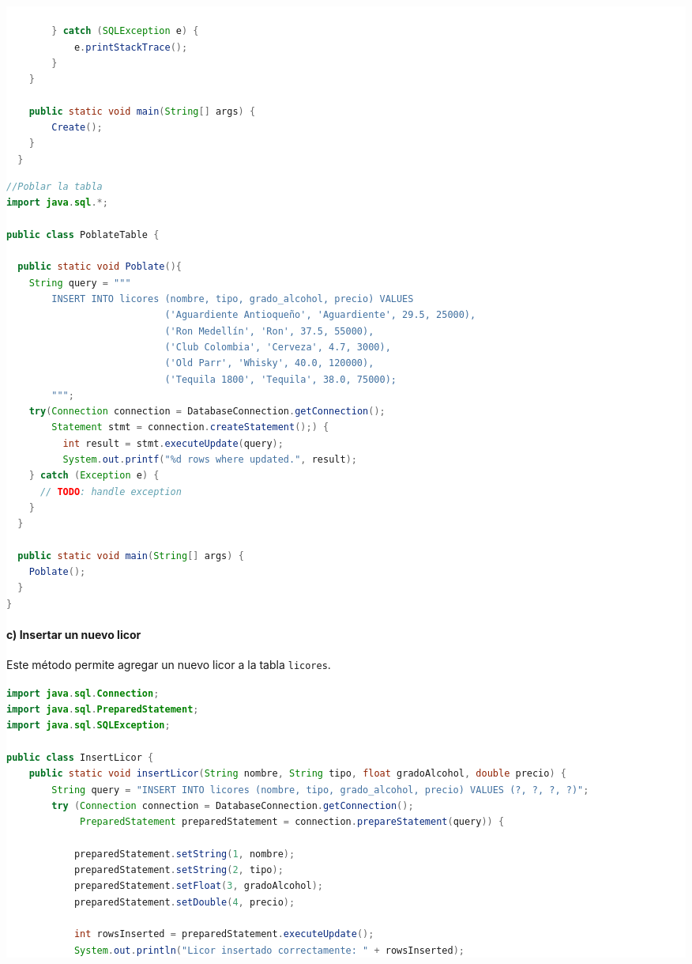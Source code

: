 ```java
            
        } catch (SQLException e) {
            e.printStackTrace();
        }
    }

    public static void main(String[] args) {
        Create();
    }
  }
```

```java
//Poblar la tabla
import java.sql.*;

public class PoblateTable {

  public static void Poblate(){
    String query = """
        INSERT INTO licores (nombre, tipo, grado_alcohol, precio) VALUES 
                            ('Aguardiente Antioqueño', 'Aguardiente', 29.5, 25000),
                            ('Ron Medellín', 'Ron', 37.5, 55000),
                            ('Club Colombia', 'Cerveza', 4.7, 3000),
                            ('Old Parr', 'Whisky', 40.0, 120000),
                            ('Tequila 1800', 'Tequila', 38.0, 75000);
        """;
    try(Connection connection = DatabaseConnection.getConnection();
        Statement stmt = connection.createStatement();) {
          int result = stmt.executeUpdate(query);
          System.out.printf("%d rows where updated.", result);
    } catch (Exception e) {
      // TODO: handle exception
    }
  }

  public static void main(String[] args) {
    Poblate();
  }
}
```

#### c) Insertar un nuevo licor

Este método permite agregar un nuevo licor a la tabla `licores`.

```java
import java.sql.Connection;
import java.sql.PreparedStatement;
import java.sql.SQLException;

public class InsertLicor {
    public static void insertLicor(String nombre, String tipo, float gradoAlcohol, double precio) {
        String query = "INSERT INTO licores (nombre, tipo, grado_alcohol, precio) VALUES (?, ?, ?, ?)";
        try (Connection connection = DatabaseConnection.getConnection();
             PreparedStatement preparedStatement = connection.prepareStatement(query)) {

            preparedStatement.setString(1, nombre);
            preparedStatement.setString(2, tipo);
            preparedStatement.setFloat(3, gradoAlcohol);
            preparedStatement.setDouble(4, precio);

            int rowsInserted = preparedStatement.executeUpdate();
            System.out.println("Licor insertado correctamente: " + rowsInserted);
```